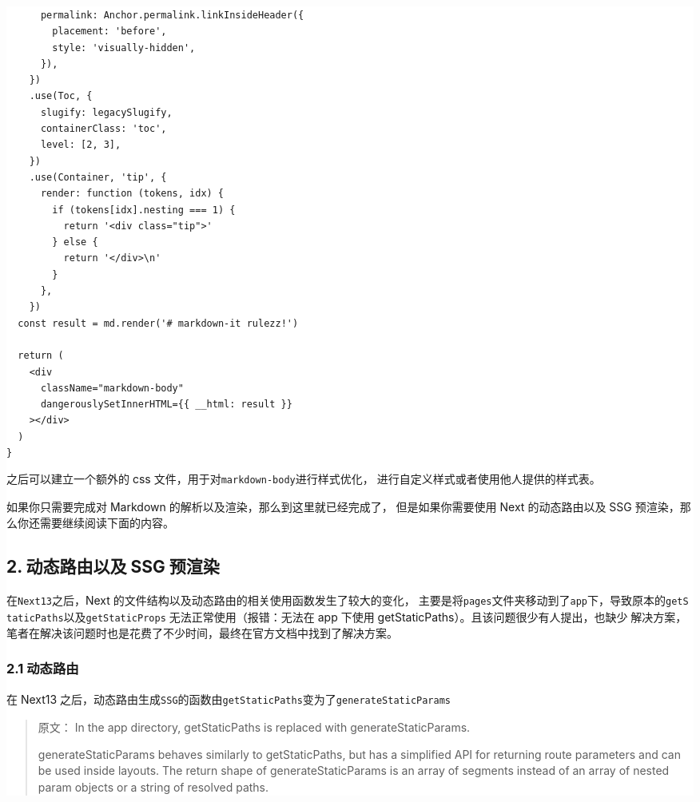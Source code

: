 ```tsx
      permalink: Anchor.permalink.linkInsideHeader({
        placement: 'before',
        style: 'visually-hidden',
      }),
    })
    .use(Toc, {
      slugify: legacySlugify,
      containerClass: 'toc',
      level: [2, 3],
    })
    .use(Container, 'tip', {
      render: function (tokens, idx) {
        if (tokens[idx].nesting === 1) {
          return '<div class="tip">'
        } else {
          return '</div>\n'
        }
      },
    })
  const result = md.render('# markdown-it rulezz!')

  return (
    <div
      className="markdown-body"
      dangerouslySetInnerHTML={{ __html: result }}
    ></div>
  )
}
```

之后可以建立一个额外的 css 文件，用于对`markdown-body`进行样式优化，
进行自定义样式或者使用他人提供的样式表。

如果你只需要完成对 Markdown 的解析以及渲染，那么到这里就已经完成了，
但是如果你需要使用 Next 的动态路由以及 SSG 预渲染，那么你还需要继续阅读下面的内容。

## 2. 动态路由以及 SSG 预渲染

在`Next13`之后，Next 的文件结构以及动态路由的相关使用函数发生了较大的变化，
主要是将`pages`文件夹移动到了`app`下，导致原本的`getStaticPaths`以及`getStaticProps`
无法正常使用（报错：无法在 app 下使用 getStaticPaths）。且该问题很少有人提出，也缺少
解决方案，笔者在解决该问题时也是花费了不少时间，最终在官方文档中找到了解决方案。

### 2.1 动态路由

在 Next13 之后，动态路由生成`SSG`的函数由`getStaticPaths`变为了`generateStaticParams`

> 原文：
> In the app directory, getStaticPaths is replaced with generateStaticParams.
>
> generateStaticParams behaves similarly to getStaticPaths, but has a simplified API for returning route parameters and
> can be used inside layouts. The return shape of generateStaticParams is an array of segments instead of an array of
> nested param objects or a string of resolved paths.
